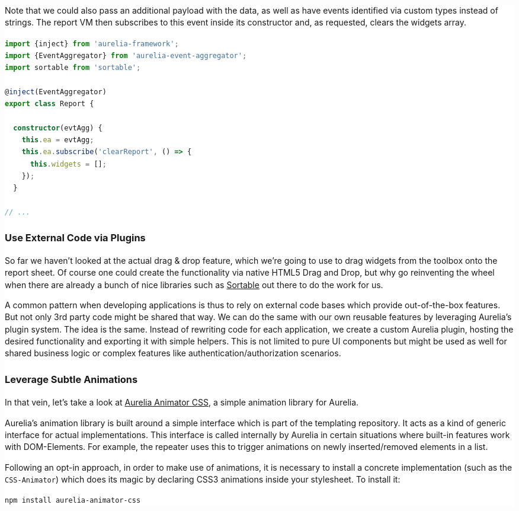 Note that we could also pass an additional payload with the data, as well as have events identified via custom types instead of strings.
The report VM then subscribes to this event inside its constructor and, as requested, clears the widgets array.

```ts
import {inject} from 'aurelia-framework';
import {EventAggregator} from 'aurelia-event-aggregator';
import sortable from 'sortable';

@inject(EventAggregator)
export class Report {

  constructor(evtAgg) {
    this.ea = evtAgg;
    this.ea.subscribe('clearReport', () => {
      this.widgets = [];
    });
  }

// ...
```

### Use External Code via Plugins

So far we haven’t looked at the actual drag & drop feature, which we’re going to use to drag widgets from the toolbox onto the report sheet. Of course one could create the functionality via native HTML5 Drag and Drop, but why go reinventing the wheel when there are already a bunch of nice libraries such as [Sortable](https://rubaxa.github.io/Sortable/) out there to do the work for us.

A common pattern when developing applications is thus to rely on external code bases which provide out-of-the-box features. But not only 3rd party code might be shared that way. We can do the same with our own reusable features by leveraging Aurelia’s plugin system. The idea is the same. Instead of rewriting code for each application, we create a custom Aurelia plugin, hosting the desired functionality and exporting it with simple helpers. This is not limited to pure UI components but might be used as well for shared business logic or complex features like authentication/authorization scenarios.

### Leverage Subtle Animations

In that vein, let’s take a look at [Aurelia Animator CSS](http://blog.durandal.io/2015/07/17/animating-apps-with-aurelia-part-1/), a simple animation library for Aurelia.

Aurelia’s animation library is built around a simple interface which is part of the templating repository. It acts as a kind of generic interface for actual implementations. This interface is called internally by Aurelia in certain situations where built-in features work with DOM-Elements. For example, the repeater uses this to trigger animations on newly inserted/removed elements in a list.

Following an opt-in approach, in order to make use of animations, it is necessary to install a concrete implementation (such as the `CSS-Animator`) which does its magic by declaring CSS3 animations inside your stylesheet. 
To install it:

`npm install aurelia-animator-css`
